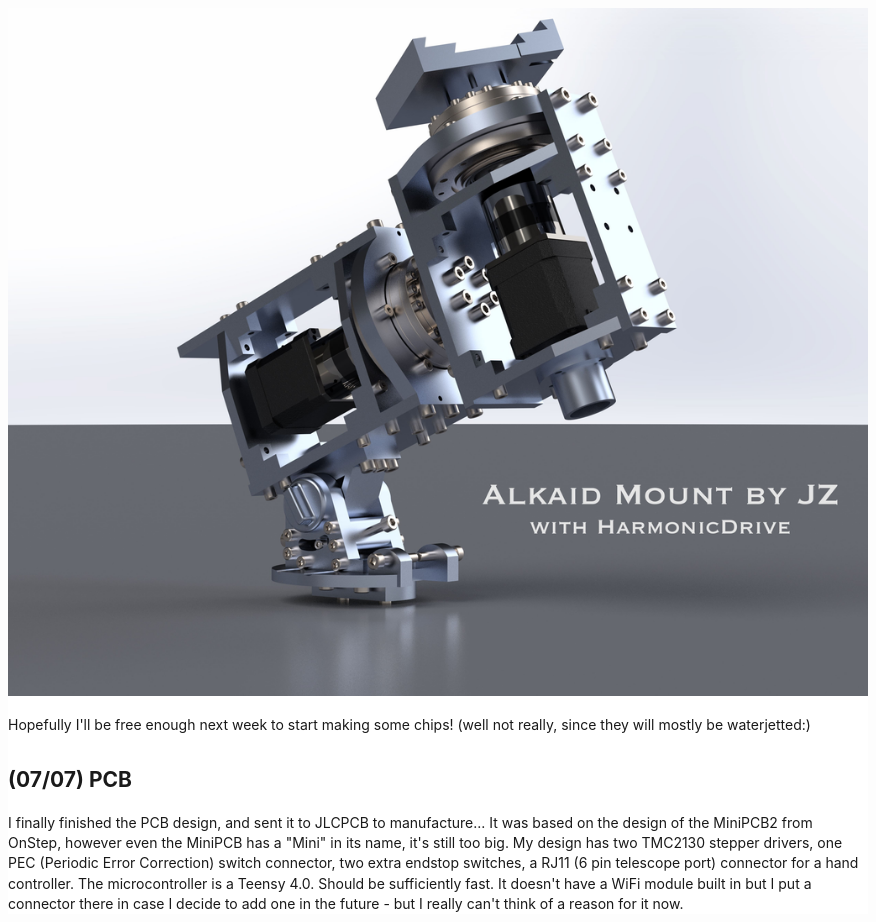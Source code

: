 ![design2](/images/hdmount/design2.jpeg)

Hopefully I'll be free enough next week to start making some chips! (well not really, since they will mostly be waterjetted:)

## (07/07) PCB

I finally finished the PCB design, and sent it to JLCPCB to manufacture... 
It was based on the design of the MiniPCB2 from OnStep, however even the MiniPCB has a "Mini" in its name, it's still too big.
My design has two TMC2130 stepper drivers, one PEC (Periodic Error Correction) switch connector, two extra endstop switches, a RJ11 (6 pin telescope port) connector for a hand controller.
The microcontroller is a Teensy 4.0.
Should be sufficiently fast.
It doesn't have a WiFi module built in but I put a connector there in case I decide to add one in the future - but I really can't think of a reason for it now.